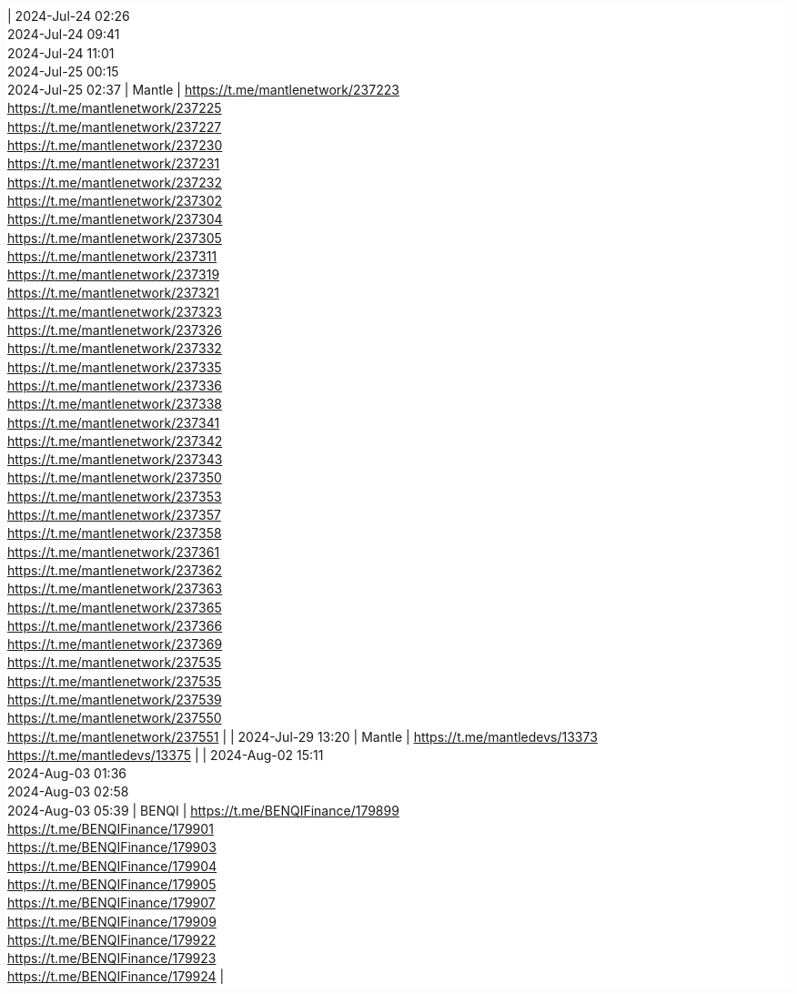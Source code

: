 | 2024-Jul-24 02:26 <br> 2024-Jul-24 09:41 <br> 2024-Jul-24 11:01 <br> 2024-Jul-25 00:15 <br> 2024-Jul-25 02:37                                                                                             | Mantle           | https://t.me/mantlenetwork/237223 <br> https://t.me/mantlenetwork/237225 <br> https://t.me/mantlenetwork/237227 <br> https://t.me/mantlenetwork/237230 <br> https://t.me/mantlenetwork/237231 <br> https://t.me/mantlenetwork/237232 <br> https://t.me/mantlenetwork/237302 <br> https://t.me/mantlenetwork/237304 <br> https://t.me/mantlenetwork/237305 <br> https://t.me/mantlenetwork/237311 <br> https://t.me/mantlenetwork/237319 <br> https://t.me/mantlenetwork/237321 <br> https://t.me/mantlenetwork/237323 <br> https://t.me/mantlenetwork/237326 <br> https://t.me/mantlenetwork/237332 <br> https://t.me/mantlenetwork/237335 <br> https://t.me/mantlenetwork/237336 <br> https://t.me/mantlenetwork/237338 <br> https://t.me/mantlenetwork/237341 <br> https://t.me/mantlenetwork/237342 <br> https://t.me/mantlenetwork/237343 <br> https://t.me/mantlenetwork/237350 <br> https://t.me/mantlenetwork/237353 <br> https://t.me/mantlenetwork/237357 <br> https://t.me/mantlenetwork/237358 <br> https://t.me/mantlenetwork/237361 <br> https://t.me/mantlenetwork/237362 <br> https://t.me/mantlenetwork/237363 <br> https://t.me/mantlenetwork/237365 <br> https://t.me/mantlenetwork/237366 <br> https://t.me/mantlenetwork/237369 <br> https://t.me/mantlenetwork/237535 <br> https://t.me/mantlenetwork/237535 <br> https://t.me/mantlenetwork/237539 <br> https://t.me/mantlenetwork/237550 <br> https://t.me/mantlenetwork/237551                                                                                                                                     |
| 2024-Jul-29 13:20                                                                                                                                                                                       | Mantle           | https://t.me/mantledevs/13373 <br> https://t.me/mantledevs/13375                                                                                                                                                                                                                                                                                                                                                                                                                                                                                                                                                                                                                                                                                                                                                                                                                                                                                                                                                                                                                                                                                                                                                                                                                                                                                                                                                                                                                                                                                                                           |
| 2024-Aug-02 15:11 <br> 2024-Aug-03 01:36 <br> 2024-Aug-03 02:58 <br> 2024-Aug-03 05:39                                                                                                                    | BENQI            | https://t.me/BENQIFinance/179899 <br> https://t.me/BENQIFinance/179901 <br> https://t.me/BENQIFinance/179903 <br> https://t.me/BENQIFinance/179904 <br> https://t.me/BENQIFinance/179905 <br> https://t.me/BENQIFinance/179907 <br> https://t.me/BENQIFinance/179909 <br> https://t.me/BENQIFinance/179922 <br> https://t.me/BENQIFinance/179923 <br> https://t.me/BENQIFinance/179924                                                                                                                                                                                                                                                                                                                                                                                                                                                                                                                                                                                                                                                                                                                                                                                                                                                                                                                                                                                                                                                                                                                                                                                                     |